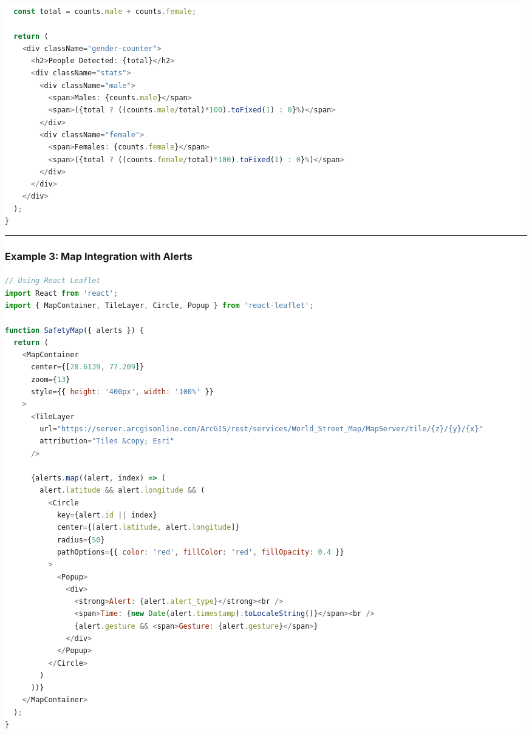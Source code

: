 ```javascript
  const total = counts.male + counts.female;

  return (
    <div className="gender-counter">
      <h2>People Detected: {total}</h2>
      <div className="stats">
        <div className="male">
          <span>Males: {counts.male}</span>
          <span>({total ? ((counts.male/total)*100).toFixed(1) : 0}%)</span>
        </div>
        <div className="female">
          <span>Females: {counts.female}</span>
          <span>({total ? ((counts.female/total)*100).toFixed(1) : 0}%)</span>
        </div>
      </div>
    </div>
  );
}
```

---

### Example 3: Map Integration with Alerts

```javascript
// Using React Leaflet
import React from 'react';
import { MapContainer, TileLayer, Circle, Popup } from 'react-leaflet';

function SafetyMap({ alerts }) {
  return (
    <MapContainer 
      center={[28.6139, 77.209]} 
      zoom={13} 
      style={{ height: '400px', width: '100%' }}
    >
      <TileLayer
        url="https://server.arcgisonline.com/ArcGIS/rest/services/World_Street_Map/MapServer/tile/{z}/{y}/{x}"
        attribution="Tiles &copy; Esri"
      />
      
      {alerts.map((alert, index) => (
        alert.latitude && alert.longitude && (
          <Circle
            key={alert.id || index}
            center={[alert.latitude, alert.longitude]}
            radius={50}
            pathOptions={{ color: 'red', fillColor: 'red', fillOpacity: 0.4 }}
          >
            <Popup>
              <div>
                <strong>Alert: {alert.alert_type}</strong><br />
                <span>Time: {new Date(alert.timestamp).toLocaleString()}</span><br />
                {alert.gesture && <span>Gesture: {alert.gesture}</span>}
              </div>
            </Popup>
          </Circle>
        )
      ))}
    </MapContainer>
  );
}
```